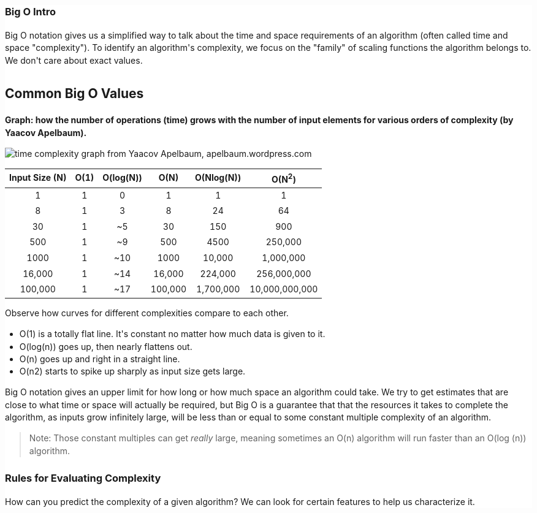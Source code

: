 ### Big O Intro

Big O notation gives us a simplified way to talk about the  time and space requirements of an algorithm (often called time and space "complexity").  To identify an algorithm's complexity, we focus on the "family" of scaling functions the algorithm belongs to. We don't care about exact values.


## Common Big O Values


**Graph: how the number of operations (time) grows with the number of input elements for various orders of complexity
(by Yaacov Apelbaum).**

![time complexity graph from Yaacov Apelbaum, apelbaum.wordpress.com](https://apelbaum.files.wordpress.com/2011/10/yaacovapelbaumbigoplot.jpg)


| Input Size (N) |	O(1) |	O(log(N))	 |  O(N)	| O(Nlog(N))	| O(N<sup>2</sup>) |
| :-------------: |	:-------------: |	:-------------:	 | :-------------:	| :-------------:	| :-------------: |
| 1	| 1	 | 0 | 1 |	1 |	1 |
| 8	| 1	|  3	| 8 | 24 | 64  |
| 30	 | 1 | 	~5	 | 30 | 150 | 	900 |
| 500	 | 1 | 	~9	 | 500 | 4500 | 250,000 |
| 1000 | 	1 | 	~10	 | 1000	 | 10,000 | 	1,000,000 |
| 16,000	 | 1	 | ~14	 | 16,000	 | 224,000  | 	256,000,000 |
| 100,000	 | 1	 | ~17	 | 100,000	 | 1,700,000  | 	10,000,000,000 |


Observe how curves for different complexities compare to each other.
- O(1) is a totally flat line. It's constant no matter how much data is given to it.
- O(log(n)) goes up, then nearly flattens out.
- O(n) goes up and right in a straight line.
- O(n2) starts to spike up sharply as input size gets large.




Big O notation gives an upper limit for how long or how much space an algorithm could take. We try to get estimates that are close to what time or space will actually be required, but Big O is a guarantee that that the resources it takes to complete the algorithm, as inputs grow infinitely large, will be less than or equal to some constant multiple complexity of an algorithm.

> Note: Those constant multiples can get *really* large, meaning sometimes an O(n) algorithm will run faster than an O(log (n)) algorithm.



### Rules for Evaluating Complexity

How can you predict the complexity of a given algorithm? We can look for certain
features to help us characterize it.
